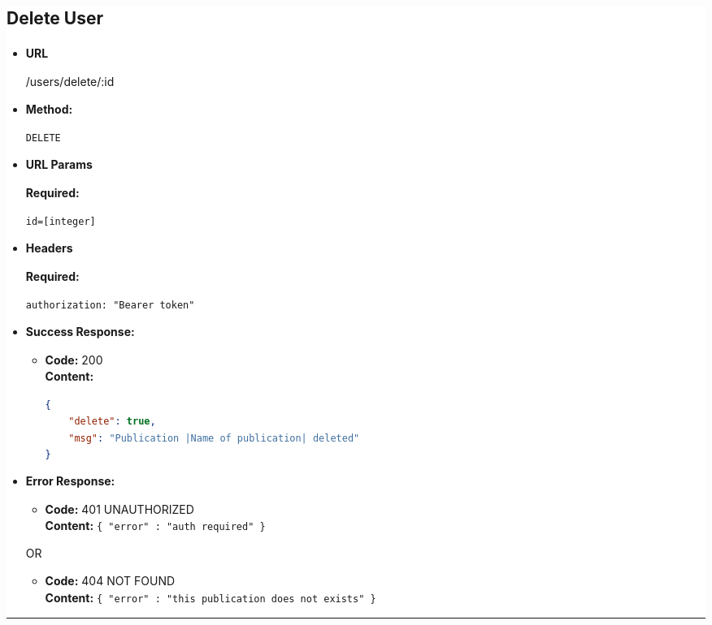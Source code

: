**Delete User**
----

* **URL**

  /users/delete/:id

* **Method:**

  `DELETE`

*  **URL Params**

   **Required:**

   `id=[integer]`

*  **Headers**

   **Required:**

   `authorization: "Bearer token"`

* **Success Response:**

  * **Code:** 200 <br />
    **Content:**
    ```json
    {
        "delete": true,
        "msg": "Publication |Name of publication| deleted"
    }
    ```

* **Error Response:**

  * **Code:** 401 UNAUTHORIZED <br />
    **Content:** `{ "error" : "auth required" }`

  OR

  * **Code:** 404 NOT FOUND <br />
    **Content:** `{ "error" : "this publication does not exists" }`
____
